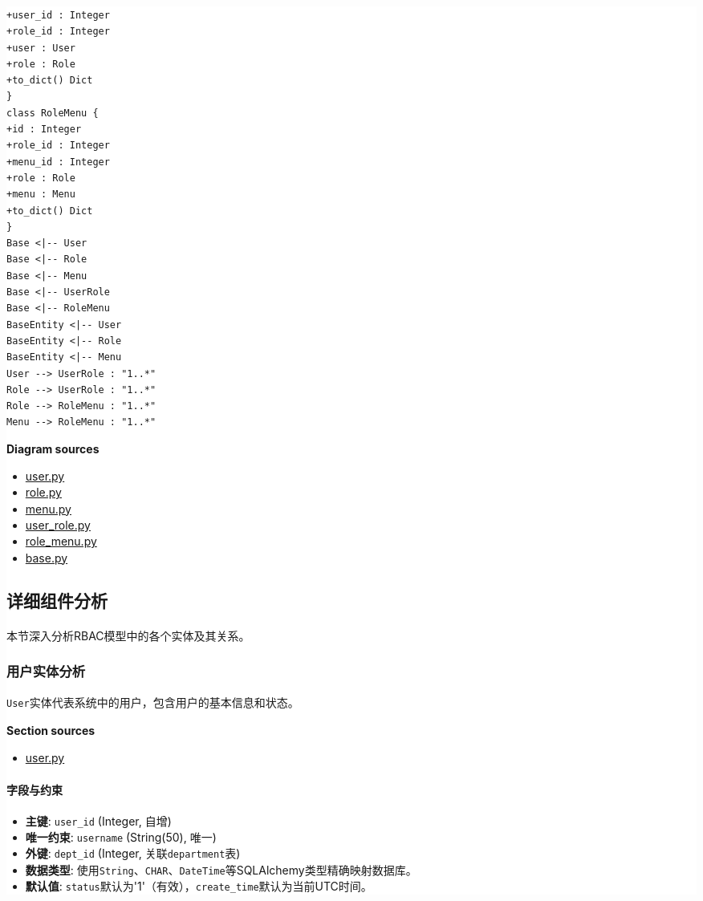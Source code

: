 ```mermaid
+user_id : Integer
+role_id : Integer
+user : User
+role : Role
+to_dict() Dict
}
class RoleMenu {
+id : Integer
+role_id : Integer
+menu_id : Integer
+role : Role
+menu : Menu
+to_dict() Dict
}
Base <|-- User
Base <|-- Role
Base <|-- Menu
Base <|-- UserRole
Base <|-- RoleMenu
BaseEntity <|-- User
BaseEntity <|-- Role
BaseEntity <|-- Menu
User --> UserRole : "1..*"
Role --> UserRole : "1..*"
Role --> RoleMenu : "1..*"
Menu --> RoleMenu : "1..*"
```

**Diagram sources**
- [user.py](file://AI-agent-backend/app/entity/user.py)
- [role.py](file://AI-agent-backend/app/entity/role.py)
- [menu.py](file://AI-agent-backend/app/entity/menu.py)
- [user_role.py](file://AI-agent-backend/app/entity/user_role.py)
- [role_menu.py](file://AI-agent-backend/app/entity/role_menu.py)
- [base.py](file://AI-agent-backend/app/entity/base.py)

## 详细组件分析
本节深入分析RBAC模型中的各个实体及其关系。

### 用户实体分析
`User`实体代表系统中的用户，包含用户的基本信息和状态。

**Section sources**
- [user.py](file://AI-agent-backend/app/entity/user.py)

#### 字段与约束
- **主键**: `user_id` (Integer, 自增)
- **唯一约束**: `username` (String(50), 唯一)
- **外键**: `dept_id` (Integer, 关联`department`表)
- **数据类型**: 使用`String`、`CHAR`、`DateTime`等SQLAlchemy类型精确映射数据库。
- **默认值**: `status`默认为'1'（有效），`create_time`默认为当前UTC时间。
